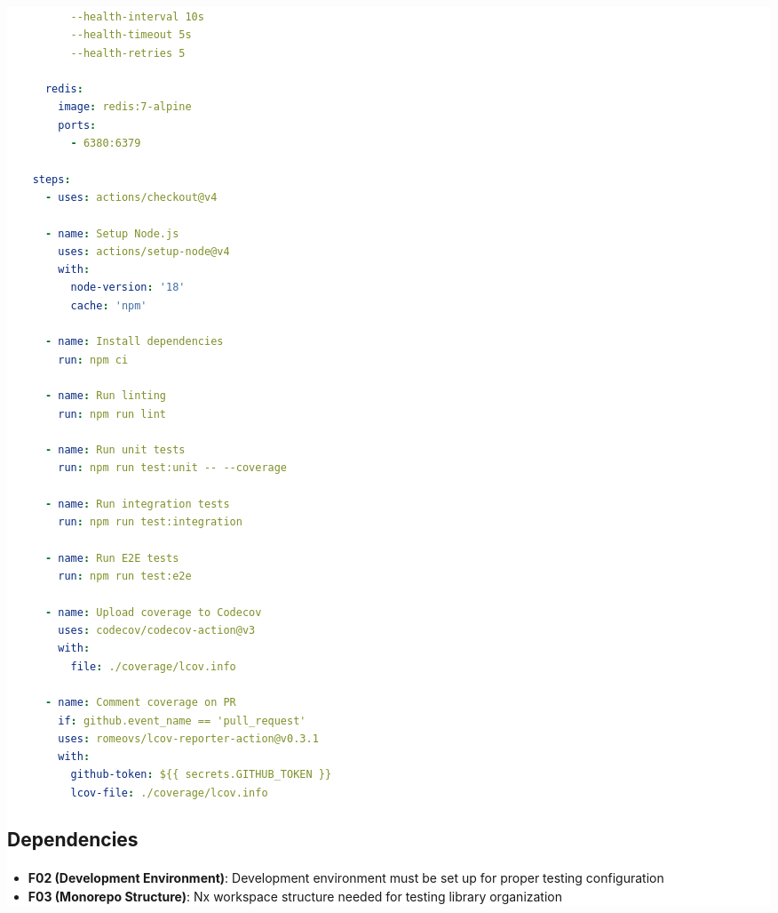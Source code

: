    ```yaml
             --health-interval 10s
             --health-timeout 5s
             --health-retries 5

         redis:
           image: redis:7-alpine
           ports:
             - 6380:6379

       steps:
         - uses: actions/checkout@v4

         - name: Setup Node.js
           uses: actions/setup-node@v4
           with:
             node-version: '18'
             cache: 'npm'

         - name: Install dependencies
           run: npm ci

         - name: Run linting
           run: npm run lint

         - name: Run unit tests
           run: npm run test:unit -- --coverage

         - name: Run integration tests
           run: npm run test:integration

         - name: Run E2E tests
           run: npm run test:e2e

         - name: Upload coverage to Codecov
           uses: codecov/codecov-action@v3
           with:
             file: ./coverage/lcov.info

         - name: Comment coverage on PR
           if: github.event_name == 'pull_request'
           uses: romeovs/lcov-reporter-action@v0.3.1
           with:
             github-token: ${{ secrets.GITHUB_TOKEN }}
             lcov-file: ./coverage/lcov.info
   ```

## Dependencies

- **F02 (Development Environment)**: Development environment must be set up for proper testing configuration
- **F03 (Monorepo Structure)**: Nx workspace structure needed for testing library organization

